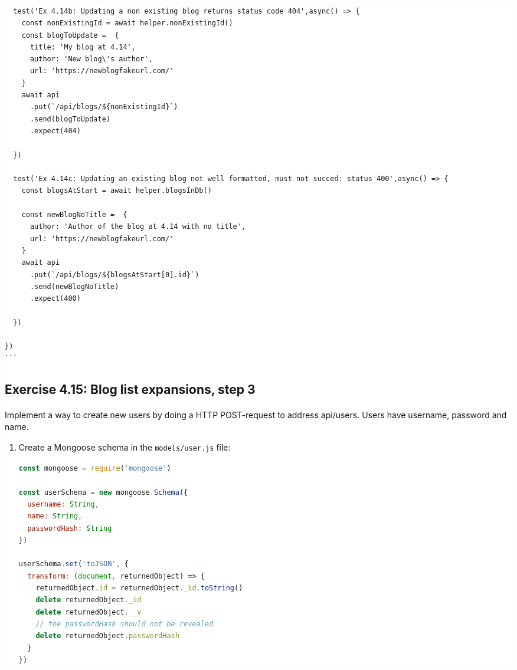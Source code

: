       test('Ex 4.14b: Updating a non existing blog returns status code 404',async() => {
        const nonExistingId = await helper.nonExistingId()
        const blogToUpdate =  {
          title: 'My blog at 4.14',
          author: 'New blog\'s author',
          url: 'https://newblogfakeurl.com/'
        }
        await api
          .put(`/api/blogs/${nonExistingId}`)
          .send(blogToUpdate)
          .expect(404)

      })

      test('Ex 4.14c: Updating an existing blog not well formatted, must not succed: status 400',async() => {
        const blogsAtStart = await helper.blogsInDb()

        const newBlogNoTitle =  {
          author: 'Author of the blog at 4.14 with no title',
          url: 'https://newblogfakeurl.com/'
        }
        await api
          .put(`/api/blogs/${blogsAtStart[0].id}`)
          .send(newBlogNoTitle)
          .expect(400)

      })

    })
    ```
##  Exercise 4.15: Blog list expansions, step 3
Implement a way to create new users by doing a HTTP POST-request to address api/users. Users have username, password and name.
1. Create a Mongoose schema in the `models/user.js` file:
    ```js
    const mongoose = require('mongoose')

    const userSchema = new mongoose.Schema({
      username: String,
      name: String,
      passwordHash: String
    })

    userSchema.set('toJSON', {
      transform: (document, returnedObject) => {
        returnedObject.id = returnedObject._id.toString()
        delete returnedObject._id
        delete returnedObject.__v
        // the passwordHash should not be revealed
        delete returnedObject.passwordHash
      }
    })
